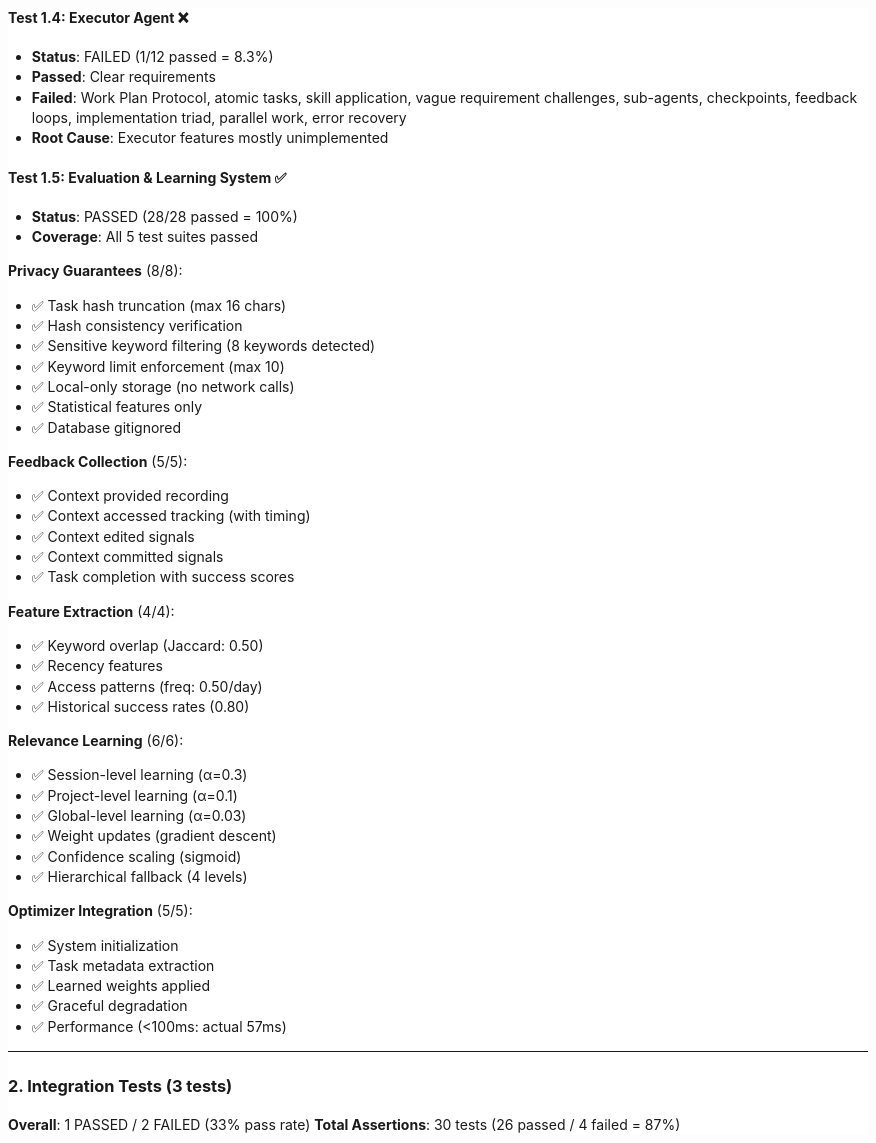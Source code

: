 #### Test 1.4: Executor Agent ❌
- **Status**: FAILED (1/12 passed = 8.3%)
- **Passed**: Clear requirements
- **Failed**: Work Plan Protocol, atomic tasks, skill application, vague requirement challenges, sub-agents, checkpoints, feedback loops, implementation triad, parallel work, error recovery
- **Root Cause**: Executor features mostly unimplemented

#### Test 1.5: Evaluation & Learning System ✅
- **Status**: PASSED (28/28 passed = 100%)
- **Coverage**: All 5 test suites passed

**Privacy Guarantees** (8/8):
- ✅ Task hash truncation (max 16 chars)
- ✅ Hash consistency verification
- ✅ Sensitive keyword filtering (8 keywords detected)
- ✅ Keyword limit enforcement (max 10)
- ✅ Local-only storage (no network calls)
- ✅ Statistical features only
- ✅ Database gitignored

**Feedback Collection** (5/5):
- ✅ Context provided recording
- ✅ Context accessed tracking (with timing)
- ✅ Context edited signals
- ✅ Context committed signals
- ✅ Task completion with success scores

**Feature Extraction** (4/4):
- ✅ Keyword overlap (Jaccard: 0.50)
- ✅ Recency features
- ✅ Access patterns (freq: 0.50/day)
- ✅ Historical success rates (0.80)

**Relevance Learning** (6/6):
- ✅ Session-level learning (α=0.3)
- ✅ Project-level learning (α=0.1)
- ✅ Global-level learning (α=0.03)
- ✅ Weight updates (gradient descent)
- ✅ Confidence scaling (sigmoid)
- ✅ Hierarchical fallback (4 levels)

**Optimizer Integration** (5/5):
- ✅ System initialization
- ✅ Task metadata extraction
- ✅ Learned weights applied
- ✅ Graceful degradation
- ✅ Performance (<100ms: actual 57ms)

---

### 2. Integration Tests (3 tests)

**Overall**: 1 PASSED / 2 FAILED (33% pass rate)
**Total Assertions**: 30 tests (26 passed / 4 failed = 87%)
